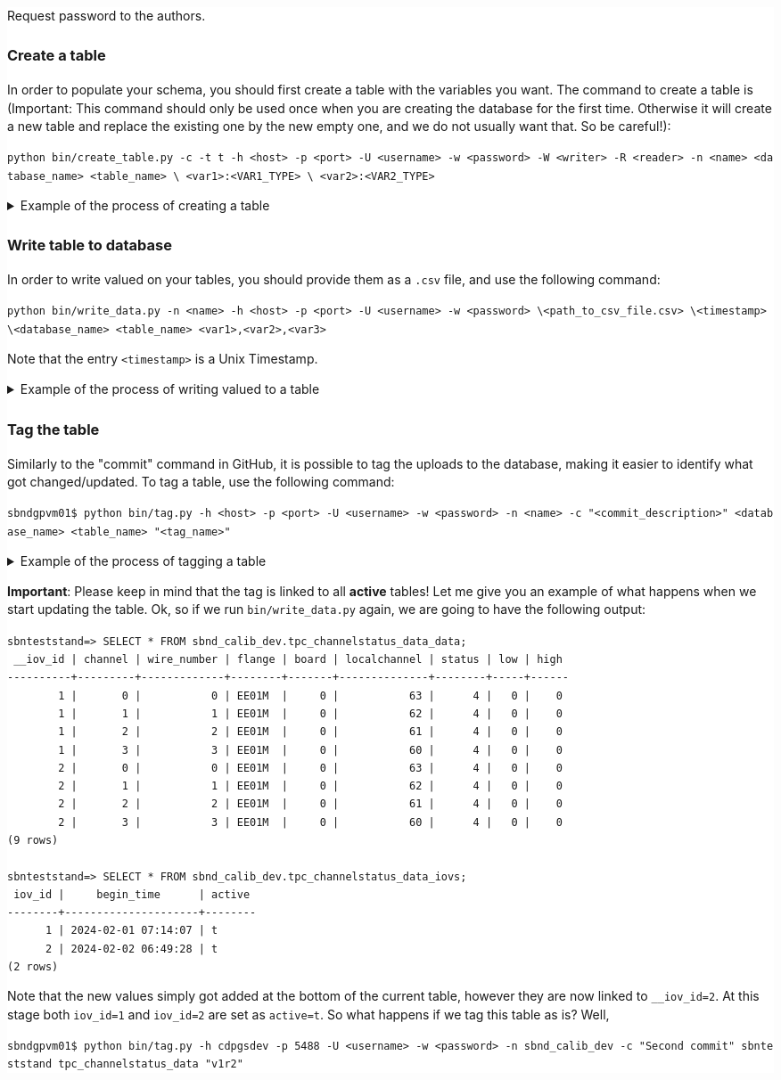 Request password to the authors.

### Create a table

In order to populate your schema, you should first create a table with the variables you want. The command to create a table is (Important: This command should only be used once when you are creating the database for the first time. Otherwise it will create a new table and replace the existing one by the new empty one, and we do not usually want that. So be careful!):
```
python bin/create_table.py -c -t t -h <host> -p <port> -U <username> -w <password> -W <writer> -R <reader> -n <name> <database_name> <table_name> \ <var1>:<VAR1_TYPE> \ <var2>:<VAR2_TYPE>
```

<details><summary>Example of the process of creating a table</summary></details>

### Write table to database

In order to write valued on your tables, you should provide them as a `.csv` file, and use the following command:
```
python bin/write_data.py -n <name> -h <host> -p <port> -U <username> -w <password> \<path_to_csv_file.csv> \<timestamp> \<database_name> <table_name> <var1>,<var2>,<var3>
```
Note that the entry `<timestamp>` is a Unix Timestamp.

<details><summary>Example of the process of writing valued to a table</summary></details>

### Tag the table

Similarly to the "commit" command in GitHub, it is possible to tag the uploads to the database, making it easier to identify what got changed/updated. To tag a table, use the following command:
```
sbndgpvm01$ python bin/tag.py -h <host> -p <port> -U <username> -w <password> -n <name> -c "<commit_description>" <database_name> <table_name> "<tag_name>"
```

<details><summary>Example of the process of tagging a table</summary></details>

**Important**: Please keep in mind that the tag is linked to all **active** tables! Let me give you an example of what happens when we start updating the table. Ok, so if we run `bin/write_data.py` again, we are going to have the following output:
```
sbnteststand=> SELECT * FROM sbnd_calib_dev.tpc_channelstatus_data_data;
 __iov_id | channel | wire_number | flange | board | localchannel | status | low | high 
----------+---------+-------------+--------+-------+--------------+--------+-----+------
        1 |       0 |           0 | EE01M  |     0 |           63 |      4 |   0 |    0
        1 |       1 |           1 | EE01M  |     0 |           62 |      4 |   0 |    0
        1 |       2 |           2 | EE01M  |     0 |           61 |      4 |   0 |    0
        1 |       3 |           3 | EE01M  |     0 |           60 |      4 |   0 |    0
        2 |       0 |           0 | EE01M  |     0 |           63 |      4 |   0 |    0
        2 |       1 |           1 | EE01M  |     0 |           62 |      4 |   0 |    0
        2 |       2 |           2 | EE01M  |     0 |           61 |      4 |   0 |    0
        2 |       3 |           3 | EE01M  |     0 |           60 |      4 |   0 |    0
(9 rows)

sbnteststand=> SELECT * FROM sbnd_calib_dev.tpc_channelstatus_data_iovs;
 iov_id |     begin_time      | active 
--------+---------------------+--------
      1 | 2024-02-01 07:14:07 | t
      2 | 2024-02-02 06:49:28 | t
(2 rows)
```
Note that the new values simply got added at the bottom of the current table, however they are now linked to `__iov_id=2`. At this stage both `iov_id=1` and `iov_id=2` are set as `active=t`. So what happens if we tag this table as is? Well, 
```
sbndgpvm01$ python bin/tag.py -h cdpgsdev -p 5488 -U <username> -w <password> -n sbnd_calib_dev -c "Second commit" sbnteststand tpc_channelstatus_data "v1r2"
```